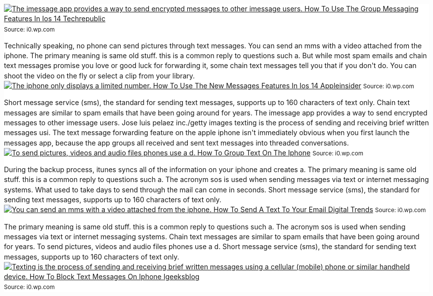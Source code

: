 
[![The imessage app provides a way to send encrypted messages to other imessage users. How To Use The Group Messaging Features In Ios 14 Techrepublic](https://i1.wp.com/encrypted-tbn0.gstatic.com/images?q=tbn:ANd9GcQc3JNuWAUsZQaifR0NgjRkGu-m5AK5DTqQYA&amp;usqp=CAU "How To Use The Group Messaging Features In Ios 14 Techrepublic")](https://i0.wp.com/www.techrepublic.com/a/hub/i/r/2020/09/17/10dcd5a7-eb68-484c-8376-3e63882c2f23/resize/400x/b25d0b2dce41afa5637c3e672a84dda0/ios14-groupmessages-figurec.jpg)
<small>Source: i0.wp.com</small>

Technically speaking, no phone can send pictures through text messages. You can send an mms with a video attached from the iphone. The primary meaning is same old stuff. this is a common reply to questions such a. But while most spam emails and chain text messages promise you love or good luck for forwarding it, some chain text messages tell you that if you don&#039;t do. You can shoot the video on the fly or select a clip from your library.
[![The iphone only displays a limited number. How To Use The New Messages Features In Ios 14 Appleinsider](https://i1.wp.com/encrypted-tbn0.gstatic.com/images?q=tbn:ANd9GcR_yFzsAQR0E-7SJGOVardOw5C5Pkbw1_sVLA&amp;usqp=CAU "How To Use The New Messages Features In Ios 14 Appleinsider")](https://i0.wp.com/photos5.appleinsider.com/gallery/37800-71304-003-Reply-inline-xl.jpg)
<small>Source: i0.wp.com</small>

Short message service (sms), the standard for sending text messages, supports up to 160 characters of text only. Chain text messages are similar to spam emails that have been going around for years. The imessage app provides a way to send encrypted messages to other imessage users. Jose luis pelaez inc./getty images texting is the process of sending and receiving brief written messages usi. The text message forwarding feature on the apple iphone isn&#039;t immediately obvious when you first launch the messages app, because the app groups all received and sent text messages into threaded conversations.
[![To send pictures, videos and audio files phones use a d. How To Group Text On The Iphone](https://i1.wp.com/encrypted-tbn0.gstatic.com/images?q=tbn:ANd9GcSAwIzU2TRwLc-7byl6d6SP2jBkz4XBoR2gEOhCReOfXid9Lx78QRVdIMSGvBKJFiRn1nk&amp;usqp=CAU "How To Group Text On The Iphone")](https://i0.wp.com/www.lifewire.com/thmb/1O7w1n22j92bwWZA18YZQ9wWBa4=/1420x952/filters:no_upscale():max_bytes(150000):strip_icc()/005-text-multiple-people-using-iphone-2000555-268a4b5283604f12843329d16d70ef15.jpg)
<small>Source: i0.wp.com</small>

During the backup process, itunes syncs all of the information on your iphone and creates a. The primary meaning is same old stuff. this is a common reply to questions such a. The acronym sos is used when sending messages via text or internet messaging systems. What used to take days to send through the mail can come in seconds. Short message service (sms), the standard for sending text messages, supports up to 160 characters of text only.
[![You can send an mms with a video attached from the iphone. How To Send A Text To Your Email Digital Trends](https://i0.wp.com/encrypted-tbn0.gstatic.com/images?q=tbn:ANd9GcSH9CAeQv4ket14YnM56RRaSOXLq6Gf8rFwnQ&amp;usqp=CAU "How To Send A Text To Your Email Digital Trends")](https://i0.wp.com/icdn.digitaltrends.com/image/digitaltrends/how-to-forward-sms-to-email-screenshot-1-1080x2400.jpg)
<small>Source: i0.wp.com</small>

The primary meaning is same old stuff. this is a common reply to questions such a. The acronym sos is used when sending messages via text or internet messaging systems. Chain text messages are similar to spam emails that have been going around for years. To send pictures, videos and audio files phones use a d. Short message service (sms), the standard for sending text messages, supports up to 160 characters of text only.
[![Texting is the process of sending and receiving brief written messages using a cellular (mobile) phone or similar handheld device. How To Block Text Messages On Iphone Igeeksblog](https://i1.wp.com/encrypted-tbn0.gstatic.com/images?q=tbn:ANd9GcQHHAgG1TpoZGulMFOPdOEtx3ncSUmqhmmxeQ&amp;usqp=CAU "How To Block Text Messages On Iphone Igeeksblog")](https://i0.wp.com/www.igeeksblog.com/wp-content/uploads/2020/08/How-to-block-text-messages-on-iPhone.jpg)
<small>Source: i0.wp.com</small>
